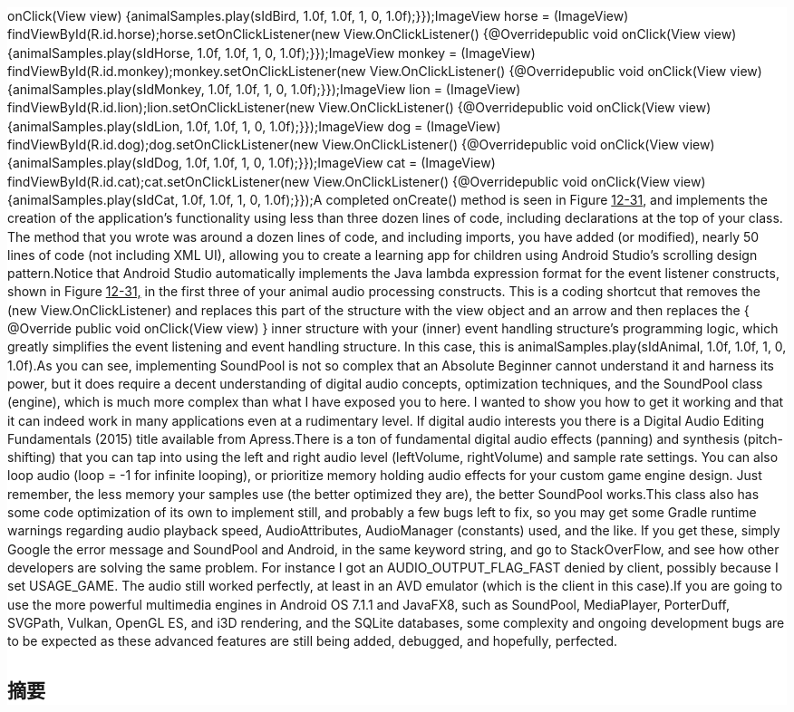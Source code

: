 onClick(View view) {animalSamples.play(sIdBird, 1.0f, 1.0f, 1, 0, 1.0f);}});ImageView horse = (ImageView) findViewById(R.id.horse);horse.setOnClickListener(new View.OnClickListener() {@Overridepublic void onClick(View view) {animalSamples.play(sIdHorse, 1.0f, 1.0f, 1, 0, 1.0f);}});ImageView monkey = (ImageView) findViewById(R.id.monkey);monkey.setOnClickListener(new View.OnClickListener() {@Overridepublic void onClick(View view) {animalSamples.play(sIdMonkey, 1.0f, 1.0f, 1, 0, 1.0f);}});ImageView lion = (ImageView) findViewById(R.id.lion);lion.setOnClickListener(new View.OnClickListener() {@Overridepublic void onClick(View view) {animalSamples.play(sIdLion, 1.0f, 1.0f, 1, 0, 1.0f);}});ImageView dog = (ImageView) findViewById(R.id.dog);dog.setOnClickListener(new View.OnClickListener() {@Overridepublic void onClick(View view) {animalSamples.play(sIdDog, 1.0f, 1.0f, 1, 0, 1.0f);}});ImageView cat = (ImageView) findViewById(R.id.cat);cat.setOnClickListener(new View.OnClickListener() {@Overridepublic void onClick(View view) {animalSamples.play(sIdCat, 1.0f, 1.0f, 1, 0, 1.0f);}});A completed onCreate() method is seen in Figure [12-31](#Fig31), and implements the creation of the application’s functionality using less than three dozen lines of code, including declarations at the top of your class. The method that you wrote was around a dozen lines of code, and including imports, you have added (or modified), nearly 50 lines of code (not including XML UI), allowing you to create a learning app for children using Android Studio’s scrolling design pattern.Notice that Android Studio automatically implements the Java lambda expression format for the event listener constructs, shown in Figure [12-31,](#Fig31) in the first three of your animal audio processing constructs. This is a coding shortcut that removes the (new View.OnClickListener) and replaces this part of the structure with the view object and an arrow and then replaces the { @Override public void onClick(View view) } inner structure with your (inner) event handling structure’s programming logic, which greatly simplifies the event listening and event handling structure. In this case, this is animalSamples.play(sIdAnimal, 1.0f, 1.0f, 1, 0, 1.0f).As you can see, implementing SoundPool is not so complex that an Absolute Beginner cannot understand it and harness its power, but it does require a decent understanding of digital audio concepts, optimization techniques, and the SoundPool class (engine), which is much more complex than what I have exposed you to here. I wanted to show you how to get it working and that it can indeed work in many applications even at a rudimentary level. If digital audio interests you there is a Digital Audio Editing Fundamentals (2015) title available from Apress.There is a ton of fundamental digital audio effects (panning) and synthesis (pitch-shifting) that you can tap into using the left and right audio level (leftVolume, rightVolume) and sample rate settings. You can also loop audio (loop = -1 for infinite looping), or prioritize memory holding audio effects for your custom game engine design. Just remember, the less memory your samples use (the better optimized they are), the better SoundPool works.This class also has some code optimization of its own to implement still, and probably a few bugs left to fix, so you may get some Gradle runtime warnings regarding audio playback speed, AudioAttributes, AudioManager (constants) used, and the like. If you get these, simply Google the error message and SoundPool and Android, in the same keyword string, and go to StackOverFlow, and see how other developers are solving the same problem. For instance I got an AUDIO_OUTPUT_FLAG_FAST denied by client, possibly because I set USAGE_GAME. The audio still worked perfectly, at least in an AVD emulator (which is the client in this case).If you are going to use the more powerful multimedia engines in Android OS 7.1.1 and JavaFX8, such as SoundPool, MediaPlayer, PorterDuff, SVGPath, Vulkan, OpenGL ES, and i3D rendering, and the SQLite databases, some complexity and ongoing development bugs are to be expected as these advanced features are still being added, debugged, and hopefully, perfected.

## 摘要

